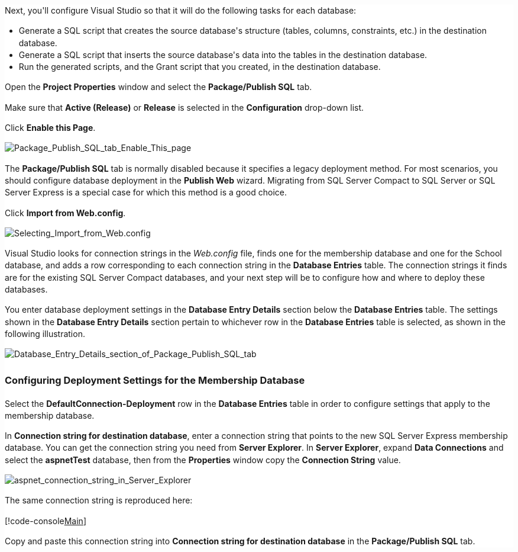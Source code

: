 Next, you'll configure Visual Studio so that it will do the following tasks for each database:

- Generate a SQL script that creates the source database's structure (tables, columns, constraints, etc.) in the destination database.
- Generate a SQL script that inserts the source database's data into the tables in the destination database.
- Run the generated scripts, and the Grant script that you created, in the destination database.

Open the **Project Properties** window and select the **Package/Publish SQL** tab.

Make sure that **Active (Release)** or **Release** is selected in the **Configuration** drop-down list.

Click **Enable this Page**.

![Package_Publish_SQL_tab_Enable_This_page](deployment-to-a-hosting-provider-migrating-to-sql-server-10-of-12/_static/image4.png)

The **Package/Publish SQL** tab is normally disabled because it specifies a legacy deployment method. For most scenarios, you should configure database deployment in the **Publish Web** wizard. Migrating from SQL Server Compact to SQL Server or SQL Server Express is a special case for which this method is a good choice.

Click **Import from Web.config**.

![Selecting_Import_from_Web.config](deployment-to-a-hosting-provider-migrating-to-sql-server-10-of-12/_static/image5.png)

Visual Studio looks for connection strings in the *Web.config* file, finds one for the membership database and one for the School database, and adds a row corresponding to each connection string in the **Database Entries** table. The connection strings it finds are for the existing SQL Server Compact databases, and your next step will be to configure how and where to deploy these databases.

You enter database deployment settings in the **Database Entry Details** section below the **Database Entries** table. The settings shown in the **Database Entry Details** section pertain to whichever row in the **Database Entries** table is selected, as shown in the following illustration.

![Database_Entry_Details_section_of_Package_Publish_SQL_tab](deployment-to-a-hosting-provider-migrating-to-sql-server-10-of-12/_static/image6.png)

### Configuring Deployment Settings for the Membership Database

Select the **DefaultConnection-Deployment** row in the **Database Entries** table in order to configure settings that apply to the membership database.

In **Connection string for destination database**, enter a connection string that points to the new SQL Server Express membership database. You can get the connection string you need from **Server Explorer**. In **Server Explorer**, expand **Data Connections** and select the **aspnetTest** database, then from the **Properties** window copy the **Connection String** value.

![aspnet_connection_string_in_Server_Explorer](deployment-to-a-hosting-provider-migrating-to-sql-server-10-of-12/_static/image7.png)

The same connection string is reproduced here:

[!code-console[Main](deployment-to-a-hosting-provider-migrating-to-sql-server-10-of-12/samples/sample2.cmd)]

Copy and paste this connection string into **Connection string for destination database** in the **Package/Publish SQL** tab.
